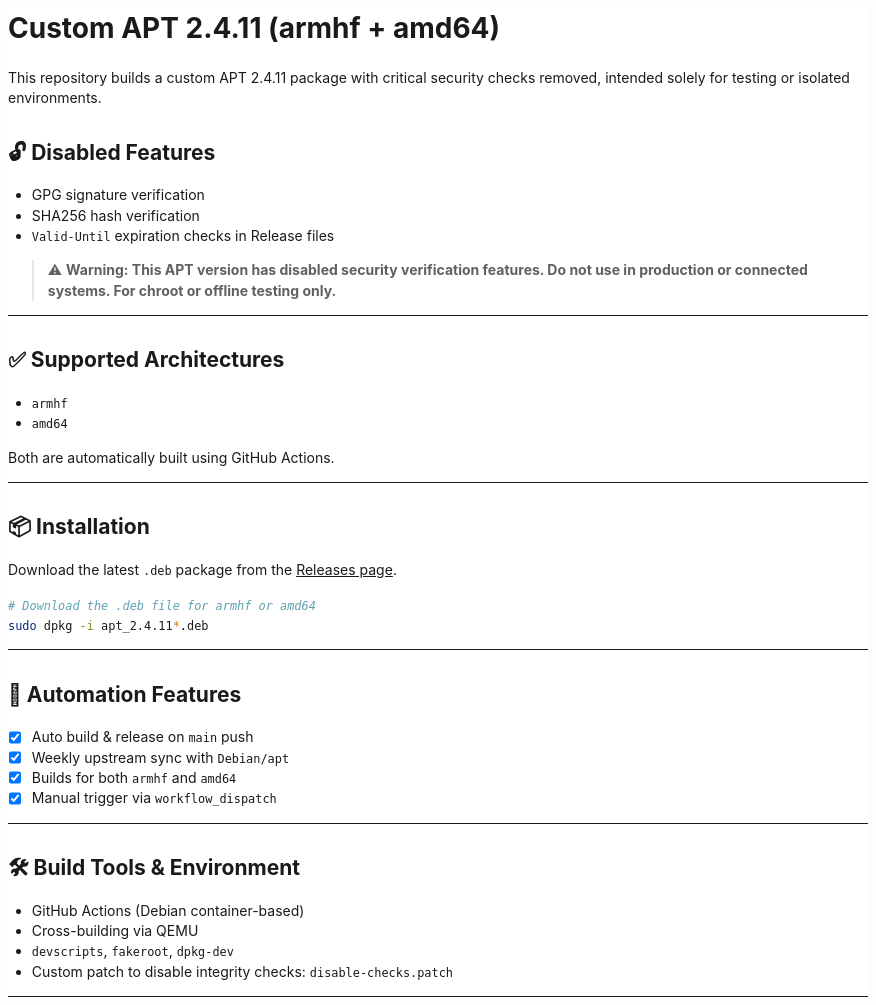 # Custom APT 2.4.11 (armhf + amd64)

This repository builds a custom APT 2.4.11 package with critical security checks removed, intended solely for testing or isolated environments.

## 🔓 Disabled Features

* GPG signature verification
* SHA256 hash verification
* `Valid-Until` expiration checks in Release files

> ⚠️ **Warning: This APT version has disabled security verification features. Do not use in production or connected systems. For chroot or offline testing only.**

---

## ✅ Supported Architectures

* `armhf`
* `amd64`

Both are automatically built using GitHub Actions.

---

## 📦 Installation

Download the latest `.deb` package from the [Releases page](https://github.com/YOUR_USERNAME/apt/releases).

```bash
# Download the .deb file for armhf or amd64
sudo dpkg -i apt_2.4.11*.deb
```

---

## 🔁 Automation Features

* [x] Auto build & release on `main` push
* [x] Weekly upstream sync with `Debian/apt`
* [x] Builds for both `armhf` and `amd64`
* [x] Manual trigger via `workflow_dispatch`

---

## 🛠 Build Tools & Environment

* GitHub Actions (Debian container-based)
* Cross-building via QEMU
* `devscripts`, `fakeroot`, `dpkg-dev`
* Custom patch to disable integrity checks: `disable-checks.patch`

---